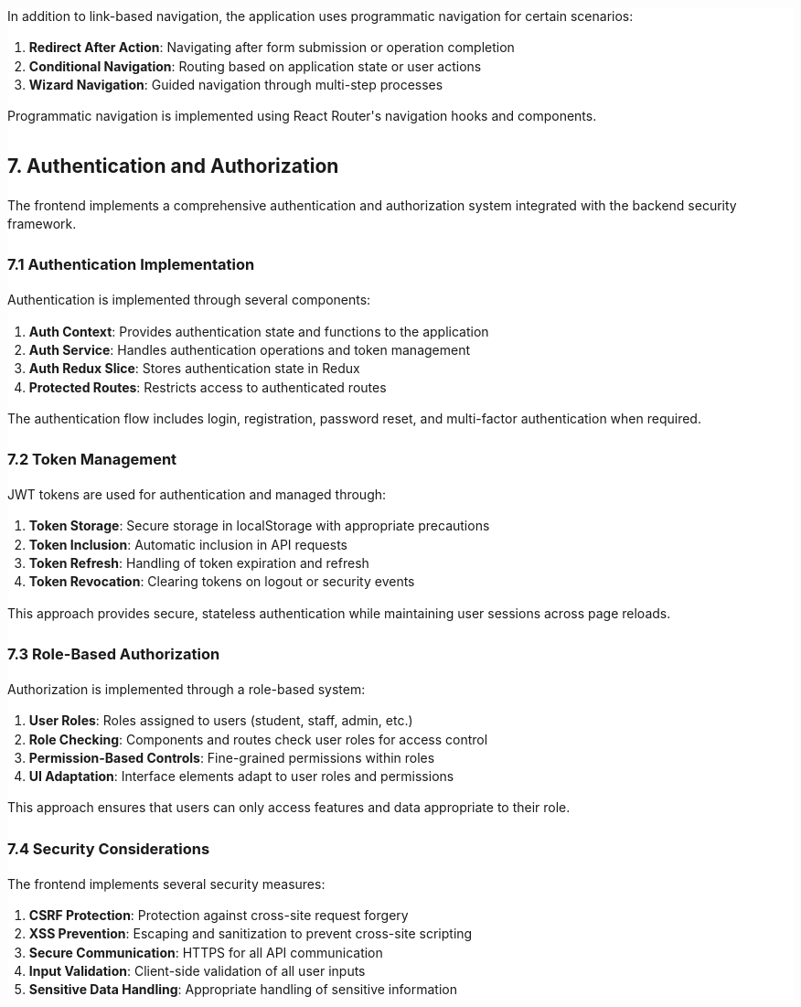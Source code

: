 In addition to link-based navigation, the application uses programmatic navigation for certain scenarios:

1. **Redirect After Action**: Navigating after form submission or operation completion
2. **Conditional Navigation**: Routing based on application state or user actions
3. **Wizard Navigation**: Guided navigation through multi-step processes

Programmatic navigation is implemented using React Router's navigation hooks and components.

## 7. Authentication and Authorization

The frontend implements a comprehensive authentication and authorization system integrated with the backend security framework.

### 7.1 Authentication Implementation

Authentication is implemented through several components:

1. **Auth Context**: Provides authentication state and functions to the application
2. **Auth Service**: Handles authentication operations and token management
3. **Auth Redux Slice**: Stores authentication state in Redux
4. **Protected Routes**: Restricts access to authenticated routes

The authentication flow includes login, registration, password reset, and multi-factor authentication when required.

### 7.2 Token Management

JWT tokens are used for authentication and managed through:

1. **Token Storage**: Secure storage in localStorage with appropriate precautions
2. **Token Inclusion**: Automatic inclusion in API requests
3. **Token Refresh**: Handling of token expiration and refresh
4. **Token Revocation**: Clearing tokens on logout or security events

This approach provides secure, stateless authentication while maintaining user sessions across page reloads.

### 7.3 Role-Based Authorization

Authorization is implemented through a role-based system:

1. **User Roles**: Roles assigned to users (student, staff, admin, etc.)
2. **Role Checking**: Components and routes check user roles for access control
3. **Permission-Based Controls**: Fine-grained permissions within roles
4. **UI Adaptation**: Interface elements adapt to user roles and permissions

This approach ensures that users can only access features and data appropriate to their role.

### 7.4 Security Considerations

The frontend implements several security measures:

1. **CSRF Protection**: Protection against cross-site request forgery
2. **XSS Prevention**: Escaping and sanitization to prevent cross-site scripting
3. **Secure Communication**: HTTPS for all API communication
4. **Input Validation**: Client-side validation of all user inputs
5. **Sensitive Data Handling**: Appropriate handling of sensitive information
